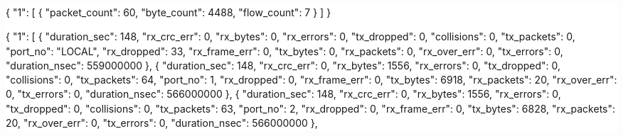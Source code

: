 {
    "1": [
        {
            "packet_count": 60,
            "byte_count": 4488,
            "flow_count": 7
        }
    ]
}



{
    "1": [
        {
            "duration_sec": 148,
            "rx_crc_err": 0,
            "rx_bytes": 0,
            "rx_errors": 0,
            "tx_dropped": 0,
            "collisions": 0,
            "tx_packets": 0,
            "port_no": "LOCAL",
            "rx_dropped": 33,
            "rx_frame_err": 0,
            "tx_bytes": 0,
            "rx_packets": 0,
            "rx_over_err": 0,
            "tx_errors": 0,
            "duration_nsec": 559000000
        },
        {
            "duration_sec": 148,
            "rx_crc_err": 0,
            "rx_bytes": 1556,
            "rx_errors": 0,
            "tx_dropped": 0,
            "collisions": 0,
            "tx_packets": 64,
            "port_no": 1,
            "rx_dropped": 0,
            "rx_frame_err": 0,
            "tx_bytes": 6918,
            "rx_packets": 20,
            "rx_over_err": 0,
            "tx_errors": 0,
            "duration_nsec": 566000000
        },
        {
            "duration_sec": 148,
            "rx_crc_err": 0,
            "rx_bytes": 1556,
            "rx_errors": 0,
            "tx_dropped": 0,
            "collisions": 0,
            "tx_packets": 63,
            "port_no": 2,
            "rx_dropped": 0,
            "rx_frame_err": 0,
            "tx_bytes": 6828,
            "rx_packets": 20,
            "rx_over_err": 0,
            "tx_errors": 0,
            "duration_nsec": 566000000
        },